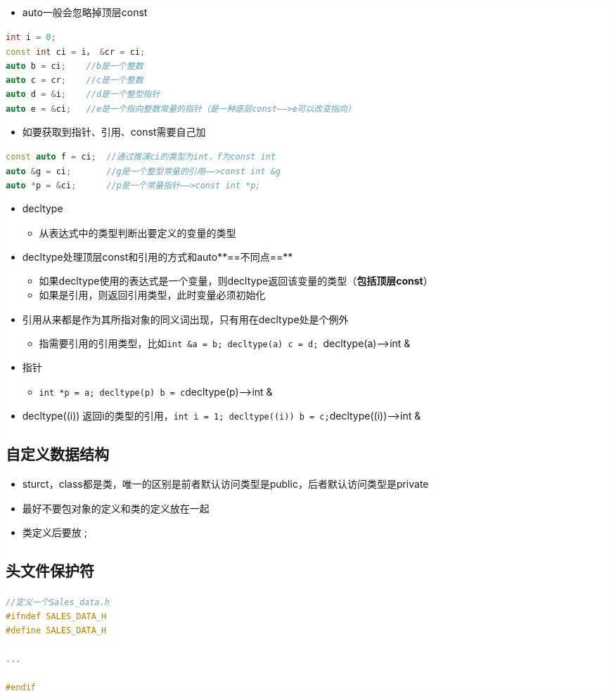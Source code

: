 + auto一般会忽略掉顶层const

~~~c++
int i = 0;
const int ci = i， &cr = ci;
auto b = ci;	//b是一个整数
auto c = cr;	//c是一个整数
auto d = &i;	//d是一个整型指针
auto e = &ci;	//e是一个指向整数常量的指针（是一种底层const——>e可以改变指向）
~~~

+ 如要获取到指针、引用、const需要自己加

~~~c++
const auto f = ci;	//通过推演ci的类型为int，f为const int
auto &g = ci;		//g是一个整型常量的引用——>const int &g
auto *p = &ci;		//p是一个常量指针——>const int *p;
~~~



+ decltype
  + 从表达式中的类型判断出要定义的变量的类型
+ decltype处理顶层const和引用的方式和auto**==不同点==**
  + 如果decltype使用的表达式是一个变量，则decltype返回该变量的类型（**包括顶层const**）
  + 如果是引用，则返回引用类型，此时变量必须初始化
+ 引用从来都是作为其所指对象的同义词出现，只有用在decltype处是个例外
  + 指需要引用的引用类型，比如`int &a = b; decltype(a) c = d; `decltype(a)——>int &
+ 指针
  + `int *p = a; decltype(p) b = c`decltype(p)——>int &

+  decltype((i)) 返回i的类型的引用，`int i = 1; decltype((i)) b = c;`decltype((i))——>int &





## 自定义数据结构

+ sturct，class都是类，唯一的区别是前者默认访问类型是public，后者默认访问类型是private

+ 最好不要包对象的定义和类的定义放在一起
+ 类定义后要放 ;



## 头文件保护符

~~~c++
//定义一个Sales_data.h
#ifndef SALES_DATA_H
#define SALES_DATA_H

...

#endif
~~~

